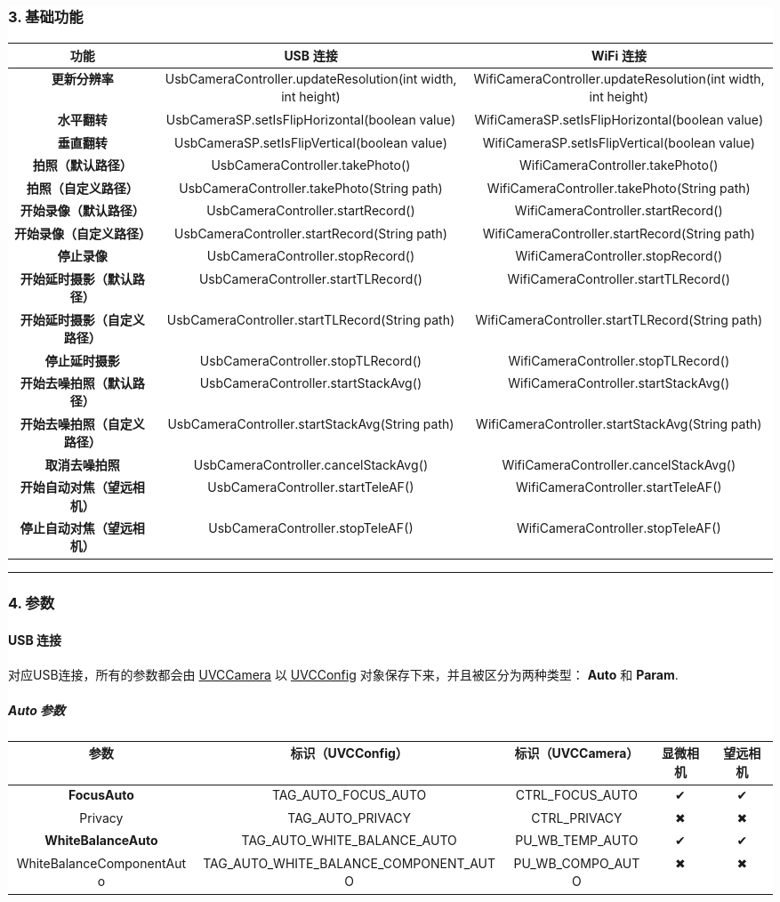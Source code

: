 ### 3. 基础功能

|功能|USB 连接|WiFi 连接|
| :------------: | :------------: | :------------: |
|**更新分辨率**|UsbCameraController.updateResolution(int width, int height)|WifiCameraController.updateResolution(int width, int height)|
|**水平翻转**|UsbCameraSP.setIsFlipHorizontal(boolean value)|WifiCameraSP.setIsFlipHorizontal(boolean value)|
|**垂直翻转**|UsbCameraSP.setIsFlipVertical(boolean value)|WifiCameraSP.setIsFlipVertical(boolean value)|
|**拍照（默认路径）**|UsbCameraController.takePhoto()|WifiCameraController.takePhoto()|
|**拍照（自定义路径）**|UsbCameraController.takePhoto(String path)|WifiCameraController.takePhoto(String path)|
|**开始录像（默认路径）**|UsbCameraController.startRecord()|WifiCameraController.startRecord()|
|**开始录像（自定义路径）**|UsbCameraController.startRecord(String path)|WifiCameraController.startRecord(String path)|
|**停止录像**|UsbCameraController.stopRecord()|WifiCameraController.stopRecord()|
|**开始延时摄影（默认路径）**|UsbCameraController.startTLRecord()|WifiCameraController.startTLRecord()|
|**开始延时摄影（自定义路径）**|UsbCameraController.startTLRecord(String path)|WifiCameraController.startTLRecord(String path)|
|**停止延时摄影**|UsbCameraController.stopTLRecord()|WifiCameraController.stopTLRecord()|
|**开始去噪拍照（默认路径）**|UsbCameraController.startStackAvg()|WifiCameraController.startStackAvg()|
|**开始去噪拍照（自定义路径）**|UsbCameraController.startStackAvg(String path)|WifiCameraController.startStackAvg(String path)|
|**取消去噪拍照**|UsbCameraController.cancelStackAvg()|WifiCameraController.cancelStackAvg()|
|**开始自动对焦（望远相机）**|UsbCameraController.startTeleAF()|WifiCameraController.startTeleAF()|
|**停止自动对焦（望远相机）**|UsbCameraController.stopTeleAF()|WifiCameraController.stopTeleAF()|

------------

### 4. 参数

#### USB 连接

对应USB连接，所有的参数都会由 [UVCCamera][UVCCamera.java] 以 [UVCConfig][UVCConfig.java] 对象保存下来，并且被区分为两种类型： **Auto** 和 **Param**.

##### Auto 参数

|参数|标识（UVCConfig）|标识（UVCCamera）|显微相机|望远相机|
| :------------: | :------------: | :------------: | :------------: | :------------: |
|**FocusAuto**|TAG_AUTO_FOCUS_AUTO|CTRL_FOCUS_AUTO|✔|✔|
|Privacy|TAG_AUTO_PRIVACY|CTRL_PRIVACY|✖|✖|
|**WhiteBalanceAuto**|TAG_AUTO_WHITE_BALANCE_AUTO|PU_WB_TEMP_AUTO|✔|✔|
|WhiteBalanceComponentAuto|TAG_AUTO_WHITE_BALANCE_COMPONENT_AUTO|PU_WB_COMPO_AUTO|✖|✖|


[Doc_English.link]: https://github.com/ConvergenceSoftware/ExCamera/blob/master/README.md
[Doc_Chinese.link]: https://github.com/ConvergenceSoftware/ExCamera/blob/master/README_CN.md
[CamManager.dir]: https://github.com/ConvergenceSoftware/ExCamera/blob/master/app/src/main/java/com/convergence/excamera/manager
[ApiService.java]: https://github.com/ConvergenceSoftware/ExCamera/blob/master/libexcamera/src/main/java/com/convergence/excamera/sdk/wifi/net/ApiService.java
[UsbCameraCommand.java]: https://github.com/ConvergenceSoftware/ExCamera/blob/master/libexcamera/src/main/java/com/convergence/excamera/sdk/usb/core/UsbCameraCommand.java
[UsbCameraController.java]: https://github.com/ConvergenceSoftware/ExCamera/blob/master/libexcamera/src/main/java/com/convergence/excamera/sdk/usb/core/UsbCameraController.java
[UsbCameraView.java]: https://github.com/ConvergenceSoftware/ExCamera/blob/master/libexcamera/src/main/java/com/convergence/excamera/sdk/usb/core/UsbCameraView.java
[UsbMicroCamManager.java]: https://github.com/ConvergenceSoftware/ExCamera/blob/master/app/src/main/java/com/convergence/excamera/manager/UsbMicroCamManager.java
[UVCConfig.java]: https://github.com/ConvergenceSoftware/ExCamera/blob/master/libexcamera/src/main/java/com/serenegiant/usb/config/base/UVCConfig.java
[UVCCamera.java]: https://github.com/ConvergenceSoftware/ExCamera/blob/master/libexcamera/src/main/java/com/serenegiant/usb/UVCCamera.java
[WifiCameraCommand.java]: https://github.com/ConvergenceSoftware/ExCamera/blob/master/libexcamera/src/main/java/com/convergence/excamera/sdk/wifi/core/WifiCameraCommand.java
[WifiCameraController.java]: https://github.com/ConvergenceSoftware/ExCamera/blob/master/libexcamera/src/main/java/com/convergence/excamera/sdk/wifi/core/WifiCameraController.java
[WifiCameraView.java]: https://github.com/ConvergenceSoftware/ExCamera/blob/master/libexcamera/src/main/java/com/convergence/excamera/sdk/wifi/core/WifiCameraView.java
[WifiMicroCamManager.java]: https://github.com/ConvergenceSoftware/ExCamera/blob/master/app/src/main/java/com/convergence/excamera/manager/WifiMicroCamManager.java
[WifiConfig.java]: https://github.com/ConvergenceSoftware/ExCamera/blob/master/libexcamera/src/main/java/com/convergence/excamera/sdk/wifi/config/base/WifiConfig.java
[UsbCameraState.java]: https://github.com/ConvergenceSoftware/ExCamera/blob/master/libexcamera/src/main/java/com/convergence/excamera/sdk/usb/UsbCameraState.java
[WifiCameraState.java]: https://github.com/ConvergenceSoftware/ExCamera/blob/master/libexcamera/src/main/java/com/convergence/excamera/sdk/wifi/WifiCameraState.java
[ActionState.java]: https://github.com/ConvergenceSoftware/ExCamera/blob/master/libexcamera/src/main/java/com/convergence/excamera/sdk/common/ActionState.java
[PlanetCommand.java]: https://github.com/ConvergenceSoftware/ExCamera/blob/master/libexcamera/src/main/java/com/convergence/excamera/sdk/planet/core/PlanetCommand.java
[UsbCameraConstant.java]: https://github.com/ConvergenceSoftware/ExCamera/blob/master/libexcamera/src/main/java/com/convergence/excamera/sdk/usb/UsbCameraConstant.java
[WifiCameraConstant.java]: https://github.com/ConvergenceSoftware/ExCamera/blob/master/libexcamera/src/main/java/com/convergence/excamera/sdk/wifi/WifiCameraConstant.java
[OutputUtil.java]: https://github.com/ConvergenceSoftware/ExCamera/blob/master/libexcamera/src/main/java/com/convergence/excamera/sdk/common/OutputUtil.java
[cvgc.link]: http://www.cvgc.cn
[tipscope.link]: http://www.tipscope.com
[tinyscope.link]: https://www.tinyscope.com
[UVCCamera.link]: https://github.com/saki4510t/UVCCamera
[UVCPermissionTest.link]: https://github.com/saki4510t/UVCPermissionTest
[UVCPermissionTest_Issue.link]: https://github.com/saki4510t/UVCPermissionTest/issues/1
[AndroidUSBCamera.link]: https://github.com/jiangdongguo/AndroidUSBCamera
[mjpg-streamer.link]: https://github.com/jacksonliam/mjpg-streamer
[Retrofit.link]: https://github.com/square/retrofit
[OkHttp.link]: https://github.com/square/okhttp
[RxAndroid.link]: https://github.com/ReactiveX/RxAndroid
[ButterKnife.link]: https://github.com/JakeWharton/butterknife
[PermissionX.link]: https://github.com/guolindev/PermissionX
[ImmersionBar.link]: https://github.com/gyf-dev/ImmersionBar